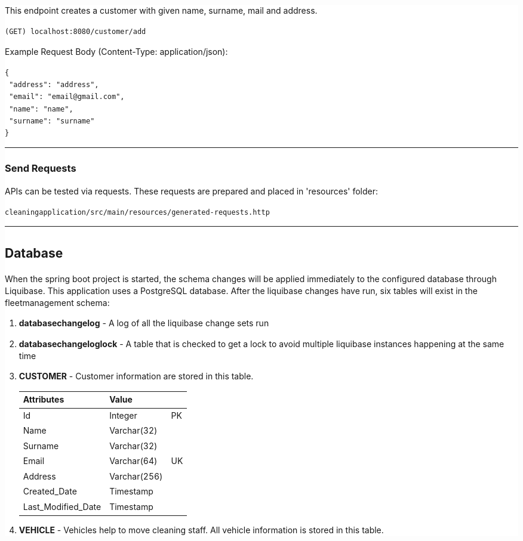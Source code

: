 This endpoint creates a customer with given name, surname, mail and address.

```
(GET) localhost:8080/customer/add
 ```
Example Request Body (Content-Type: application/json):
 ```
 {
  "address": "address",
  "email": "email@gmail.com",
  "name": "name",
  "surname": "surname"
}
 ```
-------------------------------------

### Send Requests

APIs can be tested via requests.
These requests are prepared and placed in 'resources' folder:
```
cleaningapplication/src/main/resources/generated-requests.http
 ```
-------------------------------------

## **Database**

When the spring boot project is started, the schema changes will be applied immediately to
the configured database through Liquibase. This application uses a PostgreSQL database.
After the liquibase changes have run, six tables will exist in the fleetmanagement schema:

1. **databasechangelog** - A log of all the liquibase change sets run
2. **databasechangeloglock** - A table that is checked to get a lock to avoid multiple liquibase instances happening
   at the same time
3. **CUSTOMER** - Customer information are stored in this table.
   
    | Attributes | Value | |
    |----------------|-------|-------|
    | Id | Integer | PK |
    | Name | Varchar(32) | |
    | Surname | Varchar(32) | |
    | Email | Varchar(64) | UK |
    | Address | Varchar(256) | |
    | Created_Date | Timestamp | |
    | Last_Modified_Date | Timestamp | |

4. **VEHICLE** - Vehicles help to move cleaning staff. All vehicle information is stored in this table.
